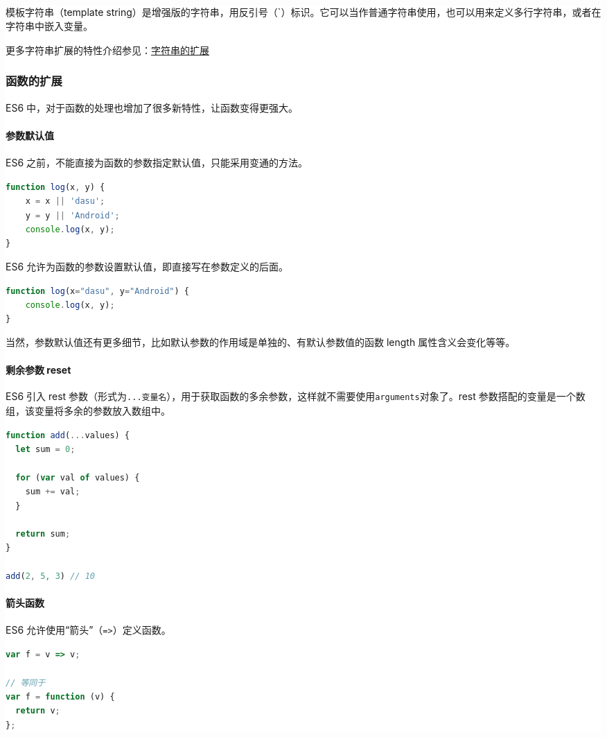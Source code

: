 模板字符串（template string）是增强版的字符串，用反引号（`）标识。它可以当作普通字符串使用，也可以用来定义多行字符串，或者在字符串中嵌入变量。 

更多字符串扩展的特性介绍参见：[字符串的扩展](http://es6.ruanyifeng.com/#docs/string)

### 函数的扩展

ES6 中，对于函数的处理也增加了很多新特性，让函数变得更强大。

#### 参数默认值

ES6 之前，不能直接为函数的参数指定默认值，只能采用变通的方法。

```javascript
function log(x, y) {
    x = x || 'dasu';
  	y = y || 'Android';
  	console.log(x, y);
}
```

ES6 允许为函数的参数设置默认值，即直接写在参数定义的后面。 

```javascript
function log(x="dasu", y="Android") {
  	console.log(x, y);
}
```

当然，参数默认值还有更多细节，比如默认参数的作用域是单独的、有默认参数值的函数 length 属性含义会变化等等。

#### 剩余参数 reset

ES6 引入 rest 参数（形式为`...变量名`），用于获取函数的多余参数，这样就不需要使用`arguments`对象了。rest 参数搭配的变量是一个数组，该变量将多余的参数放入数组中。

```javascript
function add(...values) {
  let sum = 0;

  for (var val of values) {
    sum += val;
  }

  return sum;
}

add(2, 5, 3) // 10
```

#### 箭头函数

ES6 允许使用“箭头”（`=>`）定义函数。

```javascript
var f = v => v;

// 等同于
var f = function (v) {
  return v;
};
```
